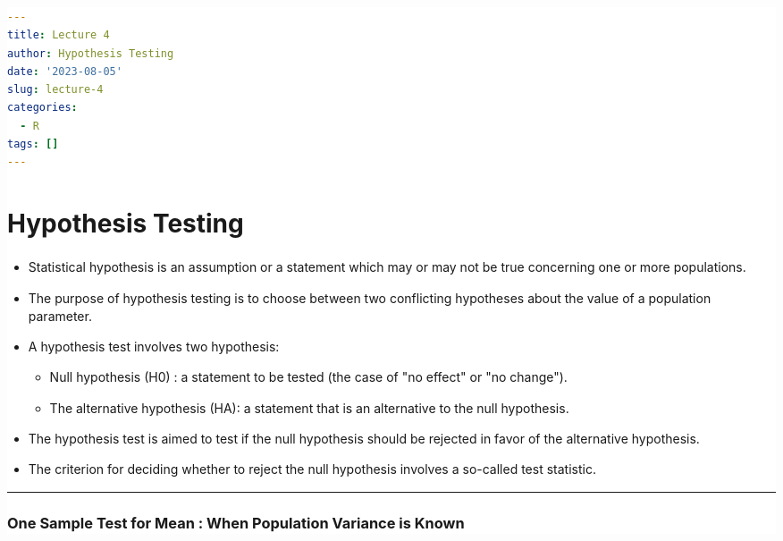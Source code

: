 ```yaml
---
title: Lecture 4
author: Hypothesis Testing
date: '2023-08-05'
slug: lecture-4
categories:
  - R
tags: []
---
```


# Hypothesis Testing

-   Statistical hypothesis is an assumption or a statement which may or may not be true concerning one or more populations.

-   The purpose of hypothesis testing is to choose between two conflicting hypotheses about the value of a population parameter.

-   A hypothesis test involves two hypothesis:

    -   Null hypothesis (H0) : a statement to be tested (the case of "no effect" or "no change").

    -   The alternative hypothesis (HA): a statement that is an alternative to the null hypothesis.

-   The hypothesis test is aimed to test if the null hypothesis should be rejected in favor of the alternative hypothesis.

-   The criterion for deciding whether to reject the null hypothesis involves a so-called test statistic.
------------------------------------------------------------------------
### One Sample Test for Mean : When Population Variance is Known
